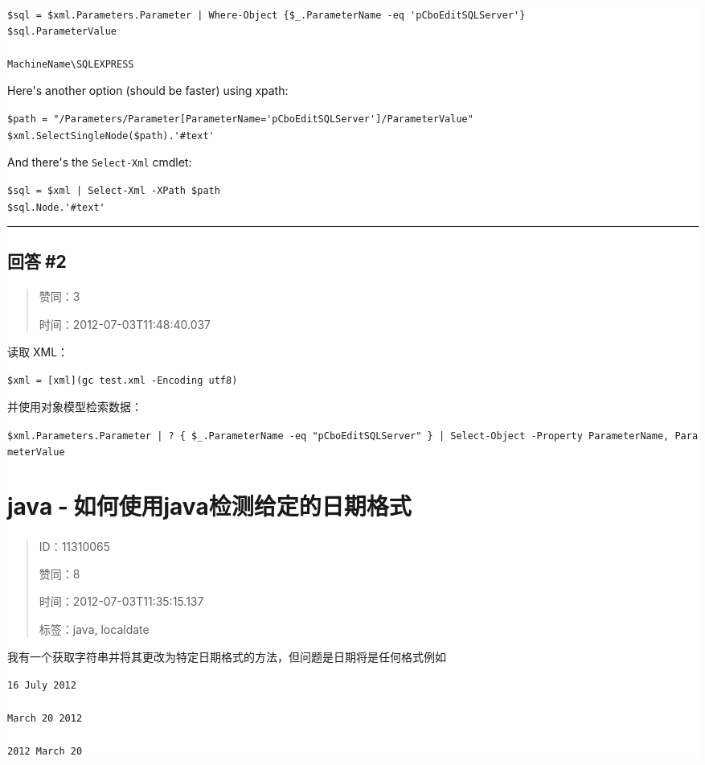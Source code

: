 ```
$sql = $xml.Parameters.Parameter | Where-Object {$_.ParameterName -eq 'pCboEditSQLServer'}
$sql.ParameterValue

MachineName\SQLEXPRESS 
```

Here's another option (should be faster) using xpath:

```
$path = "/Parameters/Parameter[ParameterName='pCboEditSQLServer']/ParameterValue"
$xml.SelectSingleNode($path).'#text' 
```

And there's the `Select-Xml` cmdlet:

```
$sql = $xml | Select-Xml -XPath $path 
$sql.Node.'#text' 
```

* * *

## 回答 #2

> 赞同：3
> 
> 时间：2012-07-03T11:48:40.037

读取 XML：

`$xml = [xml](gc test.xml -Encoding utf8)`

并使用对象模型检索数据：

`$xml.Parameters.Parameter | ? { $_.ParameterName -eq "pCboEditSQLServer" } | Select-Object -Property ParameterName, ParameterValue`

# java - 如何使用java检测给定的日期格式

> ID：11310065
> 
> 赞同：8
> 
> 时间：2012-07-03T11:35:15.137
> 
> 标签：java, localdate

我有一个获取字符串并将其更改为特定日期格式的方法，但问题是日期将是任何格式例如

```
16 July 2012

March 20 2012

2012 March 20 
```
